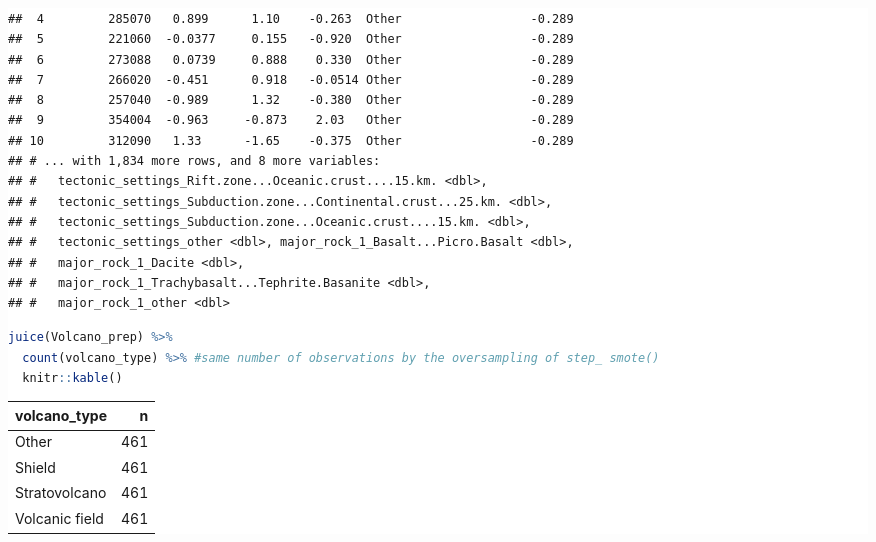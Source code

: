     ##  4         285070   0.899      1.10    -0.263  Other                  -0.289
    ##  5         221060  -0.0377     0.155   -0.920  Other                  -0.289
    ##  6         273088   0.0739     0.888    0.330  Other                  -0.289
    ##  7         266020  -0.451      0.918   -0.0514 Other                  -0.289
    ##  8         257040  -0.989      1.32    -0.380  Other                  -0.289
    ##  9         354004  -0.963     -0.873    2.03   Other                  -0.289
    ## 10         312090   1.33      -1.65    -0.375  Other                  -0.289
    ## # ... with 1,834 more rows, and 8 more variables:
    ## #   tectonic_settings_Rift.zone...Oceanic.crust....15.km. <dbl>,
    ## #   tectonic_settings_Subduction.zone...Continental.crust...25.km. <dbl>,
    ## #   tectonic_settings_Subduction.zone...Oceanic.crust....15.km. <dbl>,
    ## #   tectonic_settings_other <dbl>, major_rock_1_Basalt...Picro.Basalt <dbl>,
    ## #   major_rock_1_Dacite <dbl>,
    ## #   major_rock_1_Trachybasalt...Tephrite.Basanite <dbl>,
    ## #   major_rock_1_other <dbl>

``` r
juice(Volcano_prep) %>% 
  count(volcano_type) %>% #same number of observations by the oversampling of step_ smote()
  knitr::kable()
```

| volcano\_type  |   n |
| :------------- | --: |
| Other          | 461 |
| Shield         | 461 |
| Stratovolcano  | 461 |
| Volcanic field | 461 |
